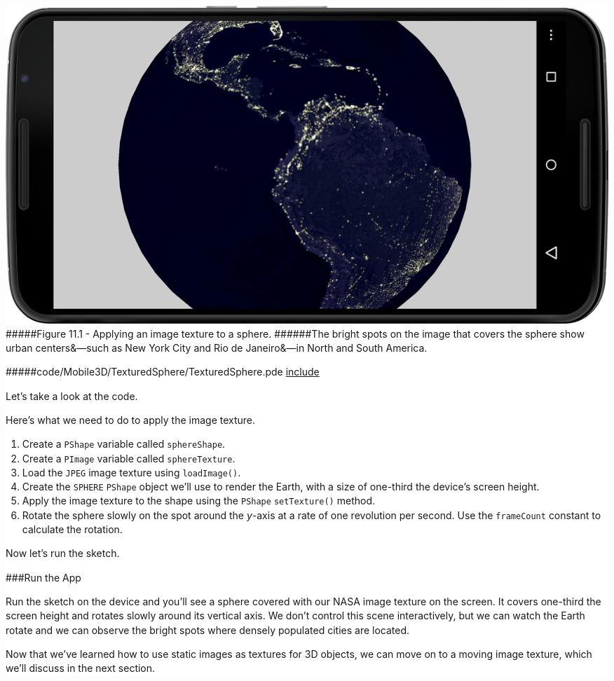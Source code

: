 ![](images/Mobile3D/TexturedSphere.png)
#####Figure 11.1 - Applying an image texture to a sphere.
######The bright spots on the image that covers the sphere show urban centers&—such as New York City and Rio de Janeiro&—in North and South America. 

#####code/Mobile3D/TexturedSphere/TexturedSphere.pde
[include](code/Mobile3D/TexturedSphere/TexturedSphere.pde)

Let’s take a look at the code. 

Here’s what we need to do to apply the image texture.
  
 1. Create a `PShape` variable called `sphereShape`. 
 2. Create a `PImage` variable called `sphereTexture`. 
 3. Load the `JPEG` image texture using `loadImage()`. 
 4. Create the `SPHERE` `PShape` object we’ll use to render the Earth, with a size of one-third the device’s screen height. 
 5. Apply the image texture to the shape using the `PShape` `setTexture()` method. 
 6. Rotate the sphere slowly on the spot around the *y*-axis at a rate of one revolution per second. Use the `frameCount` constant to calculate the rotation. 
 
Now let’s run the sketch. 

###Run the App
 
Run the sketch on the device and you’ll see a sphere covered with our NASA image texture on the screen. It covers one-third the screen height and rotates slowly around its vertical axis. We don’t control this scene interactively, but we can watch the Earth rotate and we can observe the bright spots where densely populated cities are located. 

Now that we’ve learned how to use static images as textures for 3D objects, we can move on to a moving image texture, which we’ll discuss in the next section. 
